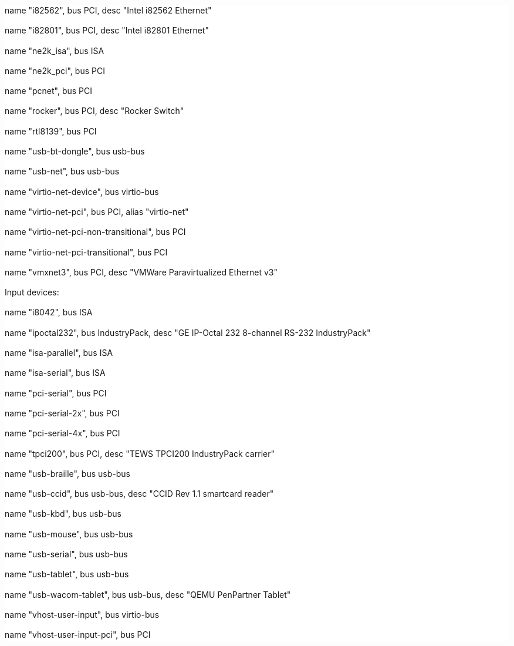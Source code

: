 name "i82562", bus PCI, desc "Intel i82562 Ethernet"

name "i82801", bus PCI, desc "Intel i82801 Ethernet"

name "ne2k_isa", bus ISA

name "ne2k_pci", bus PCI

name "pcnet", bus PCI

name "rocker", bus PCI, desc "Rocker Switch"

name "rtl8139", bus PCI

name "usb-bt-dongle", bus usb-bus

name "usb-net", bus usb-bus

name "virtio-net-device", bus virtio-bus

name "virtio-net-pci", bus PCI, alias "virtio-net"

name "virtio-net-pci-non-transitional", bus PCI

name "virtio-net-pci-transitional", bus PCI

name "vmxnet3", bus PCI, desc "VMWare Paravirtualized Ethernet v3"



Input devices:

name "i8042", bus ISA

name "ipoctal232", bus IndustryPack, desc "GE IP-Octal 232 8-channel RS-232 IndustryPack"

name "isa-parallel", bus ISA

name "isa-serial", bus ISA

name "pci-serial", bus PCI

name "pci-serial-2x", bus PCI

name "pci-serial-4x", bus PCI

name "tpci200", bus PCI, desc "TEWS TPCI200 IndustryPack carrier"

name "usb-braille", bus usb-bus

name "usb-ccid", bus usb-bus, desc "CCID Rev 1.1 smartcard reader"

name "usb-kbd", bus usb-bus

name "usb-mouse", bus usb-bus

name "usb-serial", bus usb-bus

name "usb-tablet", bus usb-bus

name "usb-wacom-tablet", bus usb-bus, desc "QEMU PenPartner Tablet"

name "vhost-user-input", bus virtio-bus

name "vhost-user-input-pci", bus PCI
